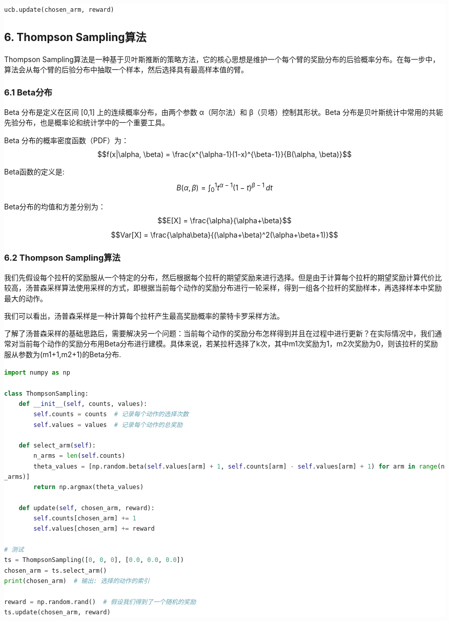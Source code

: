 ```python
ucb.update(chosen_arm, reward)
```

## 6. Thompson Sampling算法

Thompson Sampling算法是一种基于贝叶斯推断的策略方法，它的核心思想是维护一个每个臂的奖励分布的后验概率分布。在每一步中，算法会从每个臂的后验分布中抽取一个样本，然后选择具有最高样本值的臂。

### 6.1 Beta分布

Beta 分布是定义在区间 [0,1] 上的连续概率分布，由两个参数 α（阿尔法）和 β（贝塔）控制其形状。Beta 分布是贝叶斯统计中常用的共轭先验分布，也是概率论和统计学中的一个重要工具。

Beta 分布的概率密度函数（PDF）为：
$$f(x|\alpha, \beta) = \frac{x^{\alpha-1}(1-x)^{\beta-1}}{B(\alpha, \beta)}$$

Beta函数的定义是:
$$B(\alpha, \beta) = \int_0^1 t^{\alpha-1}(1-t)^{\beta-1} \, dt$$

Beta分布的均值和方差分别为：
$$E[X] = \frac{\alpha}{\alpha+\beta}$$
$$Var[X] = \frac{\alpha\beta}{(\alpha+\beta)^2(\alpha+\beta+1)}$$


### 6.2 Thompson Sampling算法
我们先假设每个拉杆的奖励服从一个特定的分布，然后根据每个拉杆的期望奖励来进行选择。但是由于计算每个拉杆的期望奖励计算代价比较高，汤普森采样算法使用采样的方式，即根据当前每个动作的奖励分布进行一轮采样，得到一组各个拉杆的奖励样本，再选择样本中奖励最大的动作。

我们可以看出，汤普森采样是一种计算每个拉杆产生最高奖励概率的蒙特卡罗采样方法。

了解了汤普森采样的基础思路后，需要解决另一个问题：当前每个动作的奖励分布怎样得到并且在过程中进行更新？在实际情况中，我们通常对当前每个动作的奖励分布用Beta分布进行建模。具体来说，若某拉杆选择了k次，其中m1次奖励为1，m2次奖励为0，则该拉杆的奖励服从参数为(m1+1,m2+1)的Beta分布.

```python
import numpy as np

class ThompsonSampling:
    def __init__(self, counts, values):
        self.counts = counts  # 记录每个动作的选择次数
        self.values = values  # 记录每个动作的总奖励

    def select_arm(self):
        n_arms = len(self.counts)
        theta_values = [np.random.beta(self.values[arm] + 1, self.counts[arm] - self.values[arm] + 1) for arm in range(n_arms)]
        return np.argmax(theta_values)

    def update(self, chosen_arm, reward):
        self.counts[chosen_arm] += 1
        self.values[chosen_arm] += reward

# 测试
ts = ThompsonSampling([0, 0, 0], [0.0, 0.0, 0.0])
chosen_arm = ts.select_arm()
print(chosen_arm)  # 输出: 选择的动作的索引

reward = np.random.rand()  # 假设我们得到了一个随机的奖励
ts.update(chosen_arm, reward)
```
